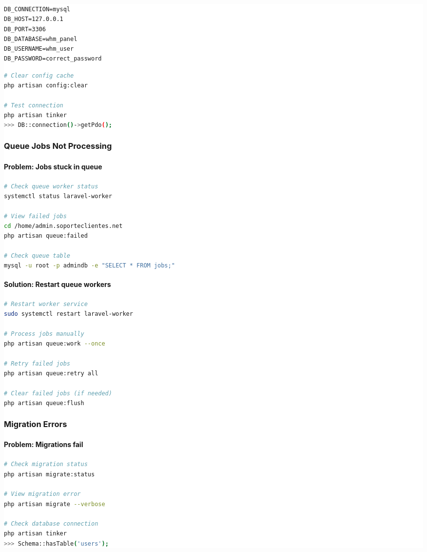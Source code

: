 ```env
DB_CONNECTION=mysql
DB_HOST=127.0.0.1
DB_PORT=3306
DB_DATABASE=whm_panel
DB_USERNAME=whm_user
DB_PASSWORD=correct_password
```

```bash
# Clear config cache
php artisan config:clear

# Test connection
php artisan tinker
>>> DB::connection()->getPdo();
```

### Queue Jobs Not Processing

#### Problem: Jobs stuck in queue
```bash
# Check queue worker status
systemctl status laravel-worker

# View failed jobs
cd /home/admin.soporteclientes.net
php artisan queue:failed

# Check queue table
mysql -u root -p admindb -e "SELECT * FROM jobs;"
```

#### Solution: Restart queue workers
```bash
# Restart worker service
sudo systemctl restart laravel-worker

# Process jobs manually
php artisan queue:work --once

# Retry failed jobs
php artisan queue:retry all

# Clear failed jobs (if needed)
php artisan queue:flush
```

### Migration Errors

#### Problem: Migrations fail
```bash
# Check migration status
php artisan migrate:status

# View migration error
php artisan migrate --verbose

# Check database connection
php artisan tinker
>>> Schema::hasTable('users');
```
